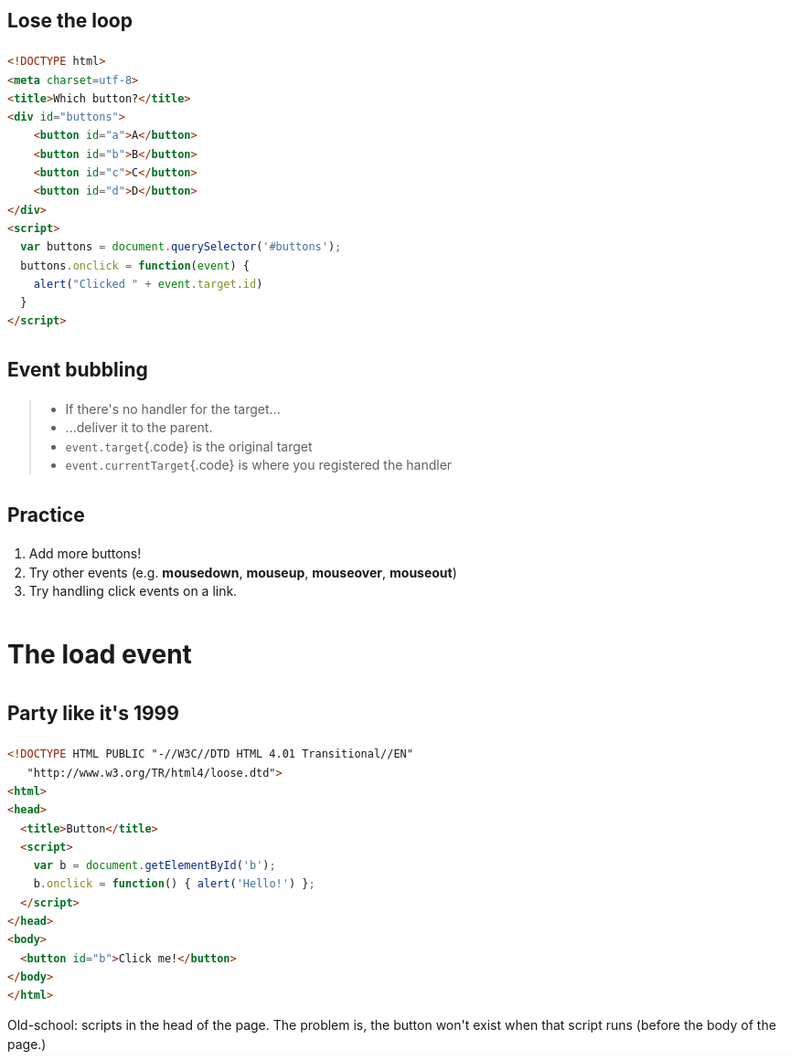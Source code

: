 ## Lose the loop

```html
<!DOCTYPE html>
<meta charset=utf-8>
<title>Which button?</title>
<div id="buttons">
	<button id="a">A</button>
	<button id="b">B</button>
	<button id="c">C</button>
	<button id="d">D</button>
</div>
<script>
  var buttons = document.querySelector('#buttons');
  buttons.onclick = function(event) { 
  	alert("Clicked " + event.target.id) 
  }
</script>

```

## Event bubbling

> - If there's no handler for the target...
> - ...deliver it to the parent.
> - `event.target`{.code} is the original target
> - `event.currentTarget`{.code} is where you registered the handler

## Practice

1. Add more buttons!
2. Try other events (e.g. **mousedown**, **mouseup**, **mouseover**, **mouseout**)
3. Try handling click events on a link.

# The load event

## Party like it's 1999

```html
<!DOCTYPE HTML PUBLIC "-//W3C//DTD HTML 4.01 Transitional//EN"
   "http://www.w3.org/TR/html4/loose.dtd">
<html>
<head>
  <title>Button</title>
  <script>
    var b = document.getElementById('b');
    b.onclick = function() { alert('Hello!') };
  </script>
</head>
<body>
  <button id="b">Click me!</button>
</body>
</html>

```
<aside class="notes">
    Old-school: scripts in the head of the page. The problem is, the button won't exist when that script runs (before the body of the page.) 
</aside>
